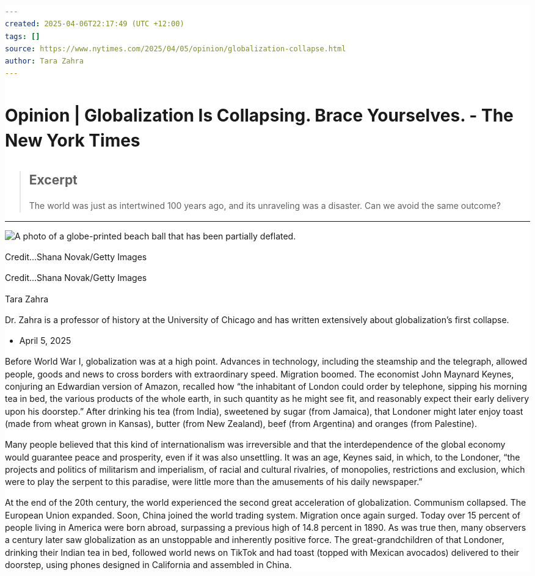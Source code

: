 ```yaml
---
created: 2025-04-06T22:17:49 (UTC +12:00)
tags: []
source: https://www.nytimes.com/2025/04/05/opinion/globalization-collapse.html
author: Tara Zahra
---
```


# Opinion | Globalization Is Collapsing. Brace Yourselves. - The New York Times

> ## Excerpt
> The world was just as intertwined 100 years ago, and its unraveling was a disaster. Can we avoid the same outcome?

---
![A photo of a globe-printed beach ball that has been partially deflated.](https://static01.nyt.com/images/2025/04/06/opinion/06SOcover/06SOcover-articleLarge.jpg?quality=75&auto=webp&disable=upscale)

Credit...Shana Novak/Getty Images

Credit...Shana Novak/Getty Images

Tara Zahra

Dr. Zahra is a professor of history at the University of Chicago and has written extensively about globalization’s first collapse.

-   April 5, 2025

Before World War I, globalization was at a high point. Advances in technology, including the steamship and the telegraph, allowed people, goods and news to cross borders with extraordinary speed. Migration boomed. The economist John Maynard Keynes, conjuring an Edwardian version of Amazon, recalled how “the inhabitant of London could order by telephone, sipping his morning tea in bed, the various products of the whole earth, in such quantity as he might see fit, and reasonably expect their early delivery upon his doorstep.” After drinking his tea (from India), sweetened by sugar (from Jamaica), that Londoner might later enjoy toast (made from wheat grown in Kansas), butter (from New Zealand), beef (from Argentina) and oranges (from Palestine).

Many people believed that this kind of internationalism was irreversible and that the interdependence of the global economy would guarantee peace and prosperity, even if it was also unsettling. It was an age, Keynes said, in which, to the Londoner, “the projects and politics of militarism and imperialism, of racial and cultural rivalries, of monopolies, restrictions and exclusion, which were to play the serpent to this paradise, were little more than the amusements of his daily newspaper.”

At the end of the 20th century, the world experienced the second great acceleration of globalization. Communism collapsed. The European Union expanded. Soon, China joined the world trading system. Migration once again surged. Today over 15 percent of people living in America were born abroad, surpassing a previous high of 14.8 percent in 1890. As was true then, many observers a century later saw globalization as an unstoppable and inherently positive force. The great-grandchildren of that Londoner, drinking their Indian tea in bed, followed world news on TikTok and had toast (topped with Mexican avocados) delivered to their doorstep, using phones designed in California and assembled in China.
